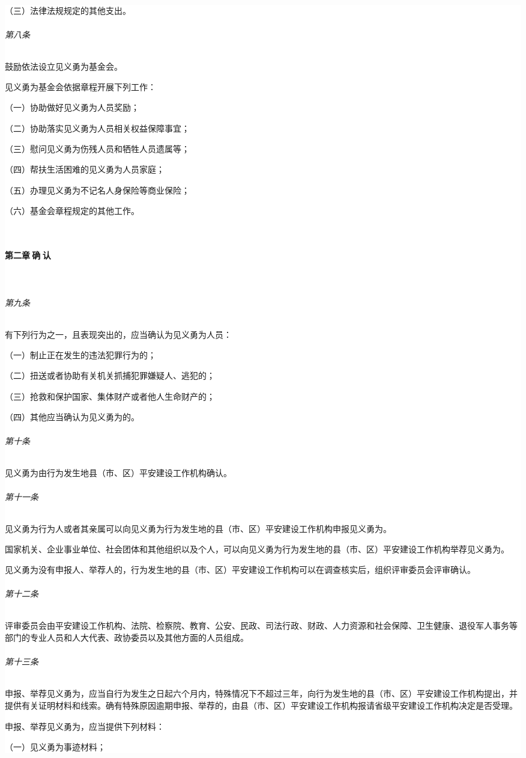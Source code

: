 （三）法律法规规定的其他支出。

###### 第八条

鼓励依法设立见义勇为基金会。

见义勇为基金会依据章程开展下列工作：

（一）协助做好见义勇为人员奖励；

（二）协助落实见义勇为人员相关权益保障事宜；

（三）慰问见义勇为伤残人员和牺牲人员遗属等；

（四）帮扶生活困难的见义勇为人员家庭；

（五）办理见义勇为不记名人身保险等商业保险；

（六）基金会章程规定的其他工作。

​

#### 第二章 确 认

​

###### 第九条

有下列行为之一，且表现突出的，应当确认为见义勇为人员：

（一）制止正在发生的违法犯罪行为的；

（二）扭送或者协助有关机关抓捕犯罪嫌疑人、逃犯的；

（三）抢救和保护国家、集体财产或者他人生命财产的；

（四）其他应当确认为见义勇为的。

###### 第十条

见义勇为由行为发生地县（市、区）平安建设工作机构确认。

###### 第十一条

见义勇为行为人或者其亲属可以向见义勇为行为发生地的县（市、区）平安建设工作机构申报见义勇为。

国家机关、企业事业单位、社会团体和其他组织以及个人，可以向见义勇为行为发生地的县（市、区）平安建设工作机构举荐见义勇为。

见义勇为没有申报人、举荐人的，行为发生地的县（市、区）平安建设工作机构可以在调查核实后，组织评审委员会评审确认。

###### 第十二条

评审委员会由平安建设工作机构、法院、检察院、教育、公安、民政、司法行政、财政、人力资源和社会保障、卫生健康、退役军人事务等部门的专业人员和人大代表、政协委员以及其他方面的人员组成。

###### 第十三条

申报、举荐见义勇为，应当自行为发生之日起六个月内，特殊情况下不超过三年，向行为发生地的县（市、区）平安建设工作机构提出，并提供有关证明材料和线索。确有特殊原因逾期申报、举荐的，由县（市、区）平安建设工作机构报请省级平安建设工作机构决定是否受理。

申报、举荐见义勇为，应当提供下列材料：

（一）见义勇为事迹材料；
